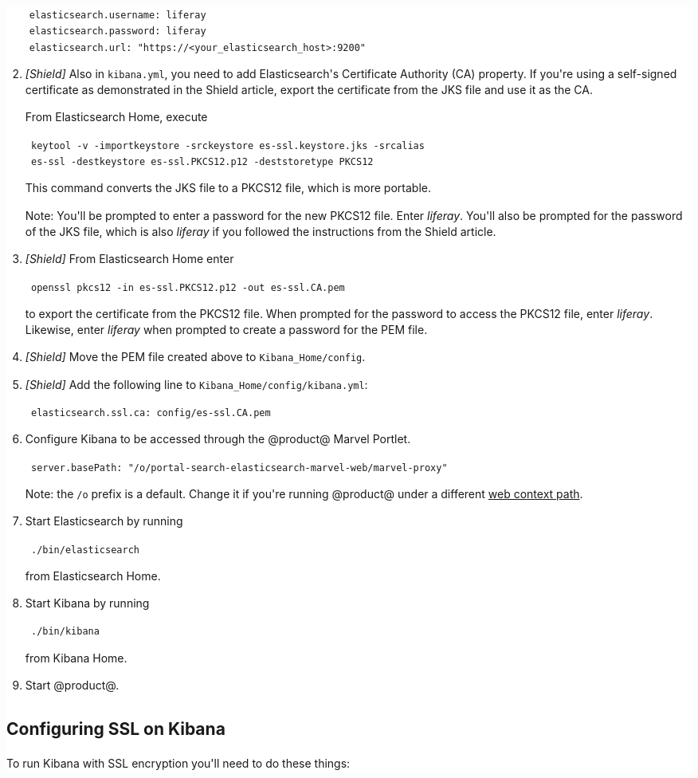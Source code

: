         elasticsearch.username: liferay
        elasticsearch.password: liferay
        elasticsearch.url: "https://<your_elasticsearch_host>:9200"

2. *[Shield]* Also in `kibana.yml`, you need to add Elasticsearch's Certificate
   Authority (CA) property. If you're using a self-signed certificate as
   demonstrated in the Shield article, export the certificate from the JKS file
   and use it as the CA.

   From Elasticsearch Home, execute 

        keytool -v -importkeystore -srckeystore es-ssl.keystore.jks -srcalias
        es-ssl -destkeystore es-ssl.PKCS12.p12 -deststoretype PKCS12

   This command converts the JKS file to a PKCS12 file, which is more portable.

   Note: You'll be prompted to enter a password for the new PKCS12 file. Enter
   *liferay*. You'll also be prompted for the password of the JKS file, which
   is also *liferay* if you followed the instructions from the Shield article.

3. *[Shield]* From Elasticsearch Home enter 

        openssl pkcs12 -in es-ssl.PKCS12.p12 -out es-ssl.CA.pem

    to export the certificate from the PKCS12 file. When prompted for the
    password to access the PKCS12 file, enter *liferay*. Likewise, enter
    *liferay* when prompted to create a password for the PEM file.

4. *[Shield]* Move the PEM file created above to `Kibana_Home/config`.

5. *[Shield]* Add the following line to `Kibana_Home/config/kibana.yml`:

        elasticsearch.ssl.ca: config/es-ssl.CA.pem

6. Configure Kibana to be accessed through the @product@ Marvel Portlet.

        server.basePath: "/o/portal-search-elasticsearch-marvel-web/marvel-proxy"

    Note: the `/o` prefix is a default. Change it if you're running @product@ under
    a different [web context path](/discover/deployment/-/knowledge_base/7-0/installing-liferay-manually#making-liferay-coexist-with-other-java-ee-applications).

7. Start Elasticsearch by running 

        ./bin/elasticsearch

   from Elasticsearch Home.

8. Start Kibana by running 

        ./bin/kibana

   from Kibana Home.

9. Start @product@.

## Configuring SSL on Kibana [](id=configuring-ssl-on-kibana)

To run Kibana with SSL encryption you'll need to do these things:
